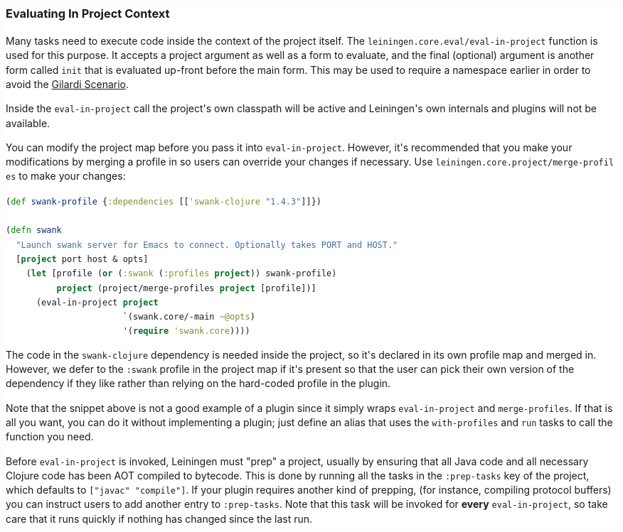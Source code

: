 ### Evaluating In Project Context

Many tasks need to execute code inside the context of the project
itself. The `leiningen.core.eval/eval-in-project` function is used for
this purpose. It accepts a project argument as well as a form to
evaluate, and the final (optional) argument is another form called
`init` that is evaluated up-front before the main form. This may be
used to require a namespace earlier in order to avoid the
[Gilardi Scenario](https://technomancy.us/143).

Inside the `eval-in-project` call the project's own classpath will be
active and Leiningen's own internals and plugins will not be
available.

You can modify the project map before you pass it into `eval-in-project`.
However, it's recommended that you make your modifications by merging a
profile in so users can override your changes if necessary. Use
`leiningen.core.project/merge-profiles` to make your changes:

```clj
(def swank-profile {:dependencies [['swank-clojure "1.4.3"]]})

(defn swank
  "Launch swank server for Emacs to connect. Optionally takes PORT and HOST."
  [project port host & opts]
    (let [profile (or (:swank (:profiles project)) swank-profile)
          project (project/merge-profiles project [profile])]
      (eval-in-project project
                       `(swank.core/-main ~@opts)
                       '(require 'swank.core))))
```

The code in the `swank-clojure` dependency is needed inside the
project, so it's declared in its own profile map and merged
in. However, we defer to the `:swank` profile in the project map if
it's present so that the user can pick their own version of the
dependency if they like rather than relying on the hard-coded profile
in the plugin.

Note that the snippet above is not a good example of a plugin since it
simply wraps `eval-in-project` and `merge-profiles`. If that is all
you want, you can do it without implementing a plugin; just define an
alias that uses the `with-profiles` and `run` tasks to call the
function you need.

Before `eval-in-project` is invoked, Leiningen must "prep" a project,
usually by ensuring that all Java code and all necessary Clojure code
has been AOT compiled to bytecode. This is done by running all the
tasks in the `:prep-tasks` key of the project, which defaults to
`["javac" "compile"]`. If your plugin requires another kind of
prepping, (for instance, compiling protocol buffers) you can instruct
users to add another entry to `:prep-tasks`. Note that this task will
be invoked for **every** `eval-in-project`, so take care that it runs
quickly if nothing has changed since the last run.
